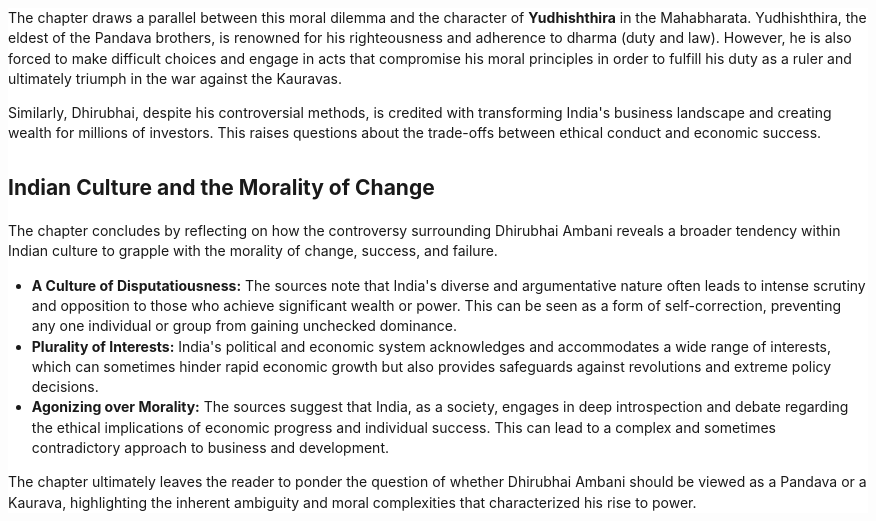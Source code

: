 The chapter draws a parallel between this moral dilemma and the character of **Yudhishthira** in the Mahabharata. Yudhishthira, the eldest of the Pandava brothers, is renowned for his righteousness and adherence to dharma (duty and law). However, he is also forced to make difficult choices and engage in acts that compromise his moral principles in order to fulfill his duty as a ruler and ultimately triumph in the war against the Kauravas.

Similarly, Dhirubhai, despite his controversial methods, is credited with transforming India's business landscape and creating wealth for millions of investors. This raises questions about the trade-offs between ethical conduct and economic success.

##  Indian Culture and the Morality of Change

The chapter concludes by reflecting on how the controversy surrounding Dhirubhai Ambani reveals a broader tendency within Indian culture to grapple with the morality of change, success, and failure. 

* **A Culture of Disputatiousness:** The sources note that India's diverse and argumentative nature often leads to intense scrutiny and opposition to those who achieve significant wealth or power. This can be seen as a form of self-correction, preventing any one individual or group from gaining unchecked dominance.
* **Plurality of Interests:** India's political and economic system acknowledges and accommodates a wide range of interests, which can sometimes hinder rapid economic growth but also provides safeguards against revolutions and extreme policy decisions.
* **Agonizing over Morality:** The sources suggest that India, as a society, engages in deep introspection and debate regarding the ethical implications of economic progress and individual success. This can lead to a complex and sometimes contradictory approach to business and development.

The chapter ultimately leaves the reader to ponder the question of whether Dhirubhai Ambani should be viewed as a Pandava or a Kaurava, highlighting the inherent ambiguity and moral complexities that characterized his rise to power. 
